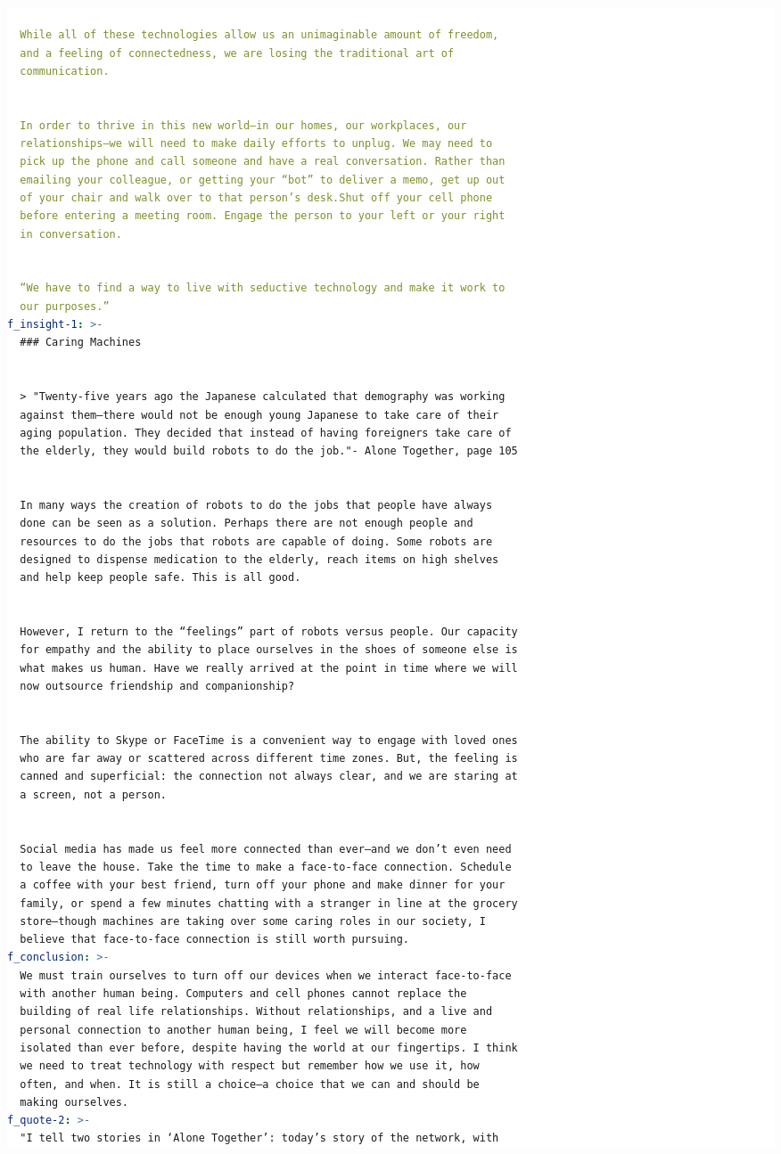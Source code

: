 ```yaml

  While all of these technologies allow us an unimaginable amount of freedom,
  and a feeling of connectedness, we are losing the traditional art of
  communication.


  In order to thrive in this new world—in our homes, our workplaces, our
  relationships—we will need to make daily efforts to unplug. We may need to
  pick up the phone and call someone and have a real conversation. Rather than
  emailing your colleague, or getting your “bot” to deliver a memo, get up out
  of your chair and walk over to that person’s desk.Shut off your cell phone
  before entering a meeting room. Engage the person to your left or your right
  in conversation.


  “We have to find a way to live with seductive technology and make it work to
  our purposes.”
f_insight-1: >-
  ### Caring Machines


  > "Twenty-five years ago the Japanese calculated that demography was working
  against them—there would not be enough young Japanese to take care of their
  aging population. They decided that instead of having foreigners take care of
  the elderly, they would build robots to do the job."- Alone Together, page 105


  In many ways the creation of robots to do the jobs that people have always
  done can be seen as a solution. Perhaps there are not enough people and
  resources to do the jobs that robots are capable of doing. Some robots are
  designed to dispense medication to the elderly, reach items on high shelves
  and help keep people safe. This is all good.


  However, I return to the “feelings” part of robots versus people. Our capacity
  for empathy and the ability to place ourselves in the shoes of someone else is
  what makes us human. Have we really arrived at the point in time where we will
  now outsource friendship and companionship?


  The ability to Skype or FaceTime is a convenient way to engage with loved ones
  who are far away or scattered across different time zones. But, the feeling is
  canned and superficial: the connection not always clear, and we are staring at
  a screen, not a person.


  Social media has made us feel more connected than ever—and we don’t even need
  to leave the house. Take the time to make a face-to-face connection. Schedule
  a coffee with your best friend, turn off your phone and make dinner for your
  family, or spend a few minutes chatting with a stranger in line at the grocery
  store—though machines are taking over some caring roles in our society, I
  believe that face-to-face connection is still worth pursuing.
f_conclusion: >-
  We must train ourselves to turn off our devices when we interact face-to-face
  with another human being. Computers and cell phones cannot replace the
  building of real life relationships. Without relationships, and a live and
  personal connection to another human being, I feel we will become more
  isolated than ever before, despite having the world at our fingertips. I think
  we need to treat technology with respect but remember how we use it, how
  often, and when. It is still a choice–a choice that we can and should be
  making ourselves.
f_quote-2: >-
  "I tell two stories in ‘Alone Together’: today’s story of the network, with
```